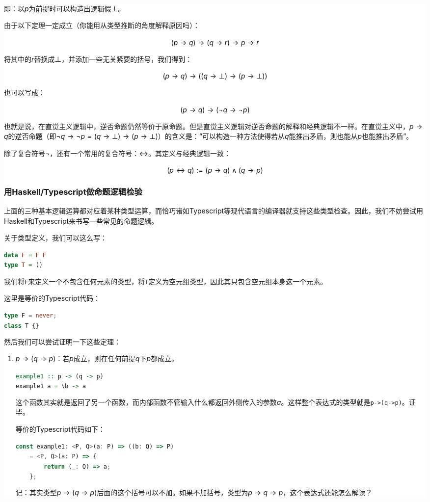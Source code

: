 即：以$p$为前提时可以构造出逻辑假$\bot$。

由于以下定理一定成立（你能用从类型推断的角度解释原因吗）：

$$(p\to q)\to(q\to r)\to p\to r$$

将其中的$r$替换成$\bot$，并添加一些无关紧要的括号，我们得到：

$$(p\to q)\to((q\to\bot)\to(p\to\bot))$$

也可以写成：

$$(p\to q)\to(\lnot q\to\lnot p)$$

也就是说，在直觉主义逻辑中，逆否命题仍然等价于原命题。但是直觉主义逻辑对逆否命题的解释和经典逻辑不一样。在直觉主义中，$p\to q$的逆否命题（即$\lnot q\to\lnot p=(q\to\bot)\to(p\to\bot)$）的含义是：“可以构造一种方法使得若从$q$能推出矛盾，则也能从$p$也能推出矛盾”。

除了复合符号$\lnot$，还有一个常用的复合符号：$\leftrightarrow$。其定义与经典逻辑一致：

$$(p\leftrightarrow q) := (p\to q)\land (q\to p)$$

### 用Haskell/Typescript做命题逻辑检验

上面的三种基本逻辑运算都对应着某种类型运算，而恰巧诸如Typescript等现代语言的编译器就支持这些类型检查。因此，我们不妨尝试用Haskell和Typescript来书写一些常见的命题逻辑。

关于类型定义，我们可以这么写：

```hs
data F = F F
type T = ()
```

我们将`F`来定义一个不包含任何元素的类型，将`T`定义为空元组类型，因此其只包含空元组本身这一个元素。

这里是等价的Typescript代码：

```ts
type F = never;
class T {}
```

然后我们可以尝试证明一下这些定理：

1. $p\to (q\to p)$：若$p$成立，则在任何前提$q$下$p$都成立。

   ```hs
   example1 :: p -> (q -> p)
   example1 a = \b -> a
   ```

   这个函数其实就是返回了另一个函数，而内部函数不管输入什么都返回外侧传入的参数$a$。这样整个表达式的类型就是`p->(q->p)`。证毕。

   等价的Typescript代码如下：

   ```ts
   const example1: <P, Q>(a: P) => ((b: Q) => P)
       = <P, Q>(a: P) => {
           return (_: Q) => a;
       };
   ```

   记：其实类型$p\to (q\to p)$后面的这个括号可以不加。如果不加括号，类型为$p\to q\to p$，这个表达式还能怎么解读？
